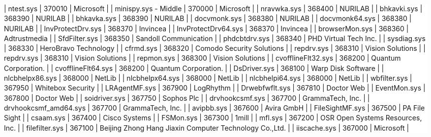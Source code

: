 | ntest.sys                        | 370010   | Microsoft                                              |
| minispy.sys - Middle             | 370000   | Microsoft                                              |
| nravwka.sys		               | 368400	  |	NURILAB	                                               |
| bhkavki.sys		               | 368390	  |	NURILAB	                                               |
| bhkavka.sys		               | 368390	  |	NURILAB	                                               |
| docvmonk.sys                     | 368380   | NURILAB                                                |
| docvmonk64.sys                   | 368380   | NURILAB                                                |
| InvProtectDrv.sys                | 368370   | Invincea                                               |
| InvProtectDrv64.sys              | 368370   | Invincea                                               |
| browserMon.sys                   | 368360   | Adtrustmedia                                           |
| SfdFilter.sys                    | 368350   | Sandoll Communication                                  |
| phdcbtdrv.sys                    | 368340   | PHD Virtual Tech Inc.                                  |
| sysdiag.sys                      | 368330   | HeroBravo Technology                                   |
| cfrmd.sys                        | 368320   | Comodo Security Solutions                              |
| repdrv.sys                       | 368310   | Vision Solutions                                       |
| repdrv.sys		               | 368310	  |	Vision Solutions                                       |
| repmon.sys                       | 368300   | Vision Solutions                                       |
| cvofflineFlt32.sys               | 368200   | Quantum Corporation.                                   |
| cvofflineFlt64.sys               | 368200   | Quantum Corporation.                                   |
| DsDriver.sys                     | 368100   | Warp Disk Software                                     |
| nlcbhelpx86.sys                  | 368000   | NetLib                                                 |
| nlcbhelpx64.sys                  | 368000   | NetLib                                                 |
| nlcbhelpi64.sys                  | 368000   | NetLib                                                 |
| wbfilter.sys                     | 367950   | Whitebox Security                                      |
| LRAgentMF.sys                    | 367900   | LogRhythm                                              |
| Drwebfwflt.sys                   | 367810   | Doctor Web                                             |
| EventMon.sys                     | 367800   | Doctor Web                                             |
| soidriver.sys                    | 367750   | Sophos Plc                                             |
| drvhookcsmf.sys                  | 367700   | GrammaTech, Inc.                                       |
| drvhookcsmf\_amd64.sys           | 367700   | GrammaTech, Inc.                                       |
| avipbb.sys                       | 367600   | Avira GmbH                                             |
| FileSightMF.sys                  | 367500   | PA File Sight                                          |
| csaam.sys                        | 367400   | Cisco Systems                                          |
| FSMon.sys                        | 367300   | 1mill                                                  |
| mfl.sys                          | 367200   | OSR Open Systems Resources, Inc.                       |
| filefilter.sys                   | 367100   | Beijing Zhong Hang Jiaxin Computer Technology Co.,Ltd. |
| iiscache.sys                     | 367000   | Microsoft                                              |
